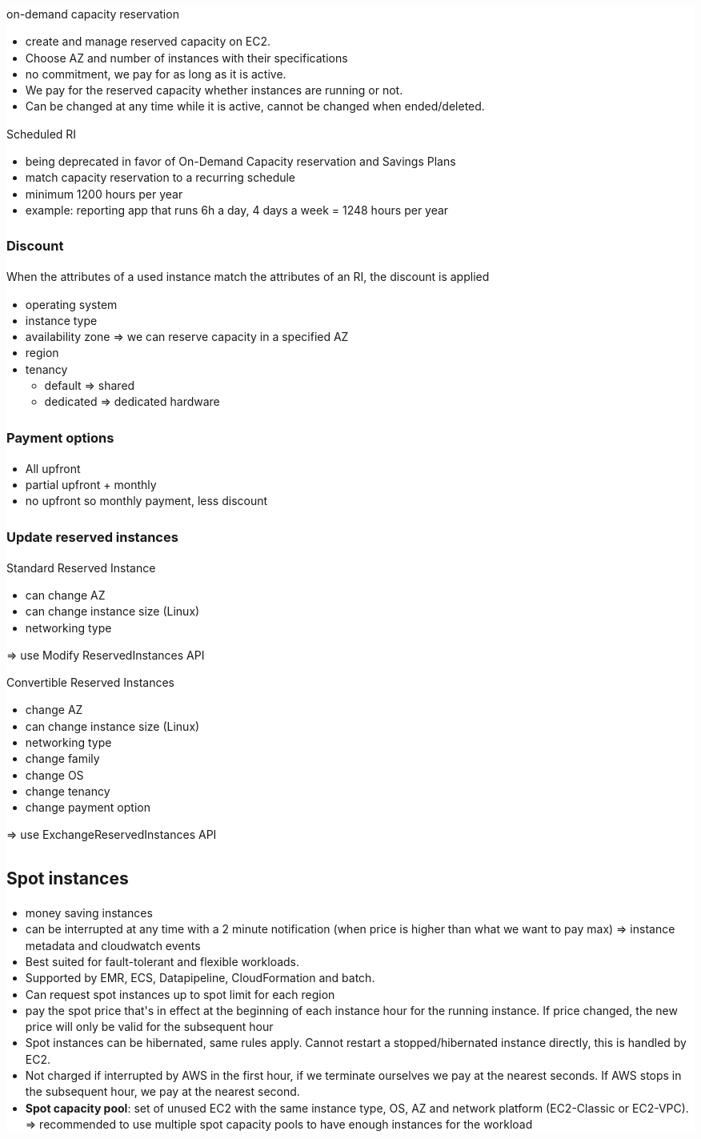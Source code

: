 on-demand capacity reservation
* create and manage reserved capacity on EC2. 
* Choose AZ and number of instances with their specifications 
* no commitment, we pay for as long as it is active. 
* We pay for the reserved capacity whether instances are running or not. 
* Can be changed at any time while it is active, cannot be changed when ended/deleted.

Scheduled RI
* being deprecated in favor of On-Demand Capacity reservation and Savings Plans
* match capacity reservation to a recurring schedule
* minimum 1200 hours per year
* example: reporting app that runs 6h a day, 4 days a week = 1248 hours per year

### Discount
When the attributes of a used instance match the attributes of an RI, the discount is applied
* operating system
* instance type
* availability zone => we can reserve capacity in a specified AZ
* region
* tenancy
  * default => shared
  * dedicated => dedicated hardware

### Payment options
* All upfront
* partial upfront + monthly
* no upfront so monthly payment, less discount

### Update reserved instances
Standard Reserved Instance
* can change AZ
* can change instance size (Linux)
* networking type

=> use Modify ReservedInstances API

Convertible Reserved Instances
* change AZ
* can change instance size (Linux)
* networking type
* change family
* change OS
* change tenancy
* change payment option

=> use ExchangeReservedInstances API

## Spot instances
* money saving instances
* can be interrupted at any time with a 2 minute notification (when price is higher than what we want to pay max) => instance metadata and cloudwatch events
* Best suited for fault-tolerant and flexible workloads. 
* Supported by EMR, ECS, Datapipeline, CloudFormation and batch. 
* Can request spot instances up to spot limit for each region 
* pay the spot price that's in effect at the beginning of each instance hour for the running instance. If price changed, the new price will only be valid for the subsequent hour
* Spot instances can be hibernated, same rules apply. Cannot restart a stopped/hibernated instance directly, this is handled by EC2.
* Not charged if interrupted by AWS in the first hour, if we terminate ourselves we pay at the nearest seconds. If AWS stops in the subsequent hour, we pay at the nearest second.
* **Spot capacity pool**: set of unused EC2 with the same instance type, OS, AZ and network platform (EC2-Classic or EC2-VPC).
=> recommended to use multiple spot capacity pools to have enough instances for the workload
